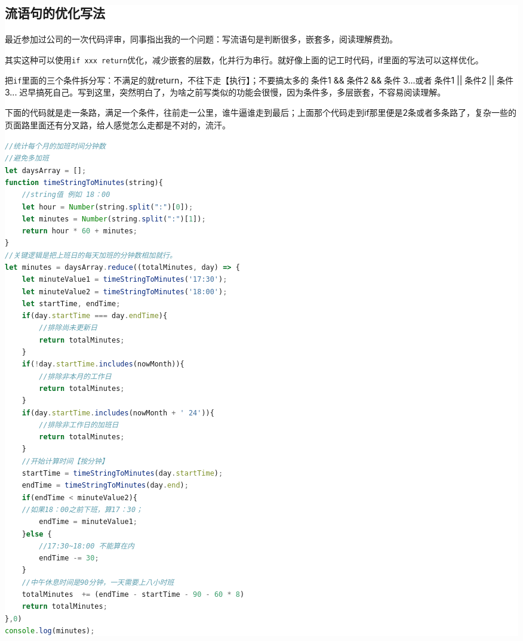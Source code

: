 ## 流语句的优化写法

最近参加过公司的一次代码评审，同事指出我的一个问题：写流语句是判断很多，嵌套多，阅读理解费劲。

其实这种可以使用`if xxx return`优化，减少嵌套的层数，化并行为串行。就好像上面的记工时代码，if里面的写法可以这样优化。

把`if`里面的三个条件拆分写：不满足的就return，不往下走【执行】；不要搞太多的 条件1 && 条件2 && 条件 3...或者 条件1 || 条件2 || 条件3... 迟早搞死自己。写到这里，突然明白了，为啥之前写类似的功能会很慢，因为条件多，多层嵌套，不容易阅读理解。

下面的代码就是走一条路，满足一个条件，往前走一公里，谁牛逼谁走到最后；上面那个代码走到if那里便是2条或者多条路了，复杂一些的页面路里面还有分叉路，给人感觉怎么走都是不对的，流汗。

```javascript
//统计每个月的加班时间分钟数
//避免多加班
let daysArray = [];
function timeStringToMinutes(string){
    //string值 例如 18：00
    let hour = Number(string.split(":")[0]);
    let minutes = Number(string.split(":")[1]);
    return hour * 60 + minutes;
}
//关键逻辑是把上班日的每天加班的分钟数相加就行。
let minutes = daysArray.reduce((totalMinutes, day) => {
    let minuteValue1 = timeStringToMinutes('17:30');
    let minuteValue2 = timeStringToMinutes('18:00');
    let startTime, endTime;
    if(day.startTime === day.endTime){
        //排除尚未更新日
        return totalMinutes;
    }
    if(!day.startTime.includes(nowMonth)){
        //排除非本月的工作日
        return totalMinutes;
    }
    if(day.startTime.includes(nowMonth + ' 24')){
        //排除非工作日的加班日
        return totalMinutes;
    }
    //开始计算时间【按分钟】
    startTime = timeStringToMinutes(day.startTime);
    endTime = timeStringToMinutes(day.end);
    if(endTime < minuteValue2){
    //如果18：00之前下班，算17：30；
        endTime = minuteValue1;
    }else {
        //17:30~18:00 不能算在内
        endTime -= 30;
    }
    //中午休息时间是90分钟，一天需要上八小时班
    totalMinutes  += (endTime - startTime - 90 - 60 * 8) 
    return totalMinutes;
},0)
console.log(minutes);
```
